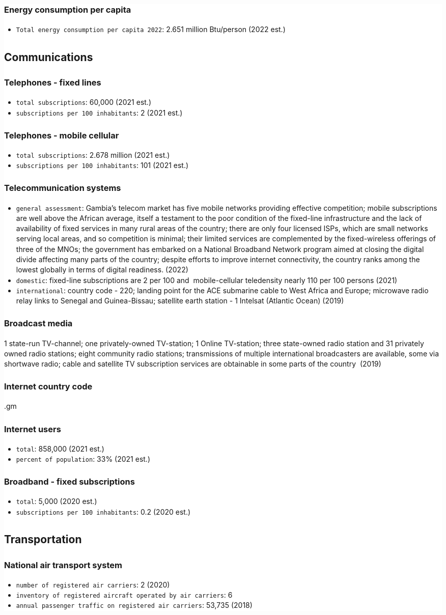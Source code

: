 ### Energy consumption per capita
- `Total energy consumption per capita 2022`: 2.651 million Btu/person (2022 est.)

## Communications

### Telephones - fixed lines
- `total subscriptions`: 60,000 (2021 est.)
- `subscriptions per 100 inhabitants`: 2 (2021 est.)

### Telephones - mobile cellular
- `total subscriptions`: 2.678 million (2021 est.)
- `subscriptions per 100 inhabitants`: 101 (2021 est.)

### Telecommunication systems
- `general assessment`: Gambia’s telecom market has five mobile networks providing effective competition; mobile subscriptions are well above the African average, itself a testament to the poor condition of the fixed-line infrastructure and the lack of availability of fixed services in many rural areas of the country; there are only four licensed ISPs, which are small networks serving local areas, and so competition is minimal; their limited services are complemented by the fixed-wireless offerings of three of the MNOs; the government has embarked on a National Broadband Network program aimed at closing the digital divide affecting many parts of the country; despite efforts to improve internet connectivity, the country ranks among the lowest globally in terms of digital readiness. (2022)
- `domestic`: fixed-line subscriptions are 2 per 100 and  mobile-cellular teledensity nearly 110 per 100 persons (2021)
- `international`: country code - 220; landing point for the ACE submarine cable to West Africa and Europe; microwave radio relay links to Senegal and Guinea-Bissau; satellite earth station - 1 Intelsat (Atlantic Ocean) (2019)

### Broadcast media
1 state-run TV-channel; one privately-owned TV-station; 1 Online TV-station; three state-owned radio station and 31 privately owned radio stations; eight community radio stations; transmissions of multiple international broadcasters are available, some via shortwave radio; cable and satellite TV subscription services are obtainable in some parts of the country  (2019)

### Internet country code
.gm

### Internet users
- `total`: 858,000 (2021 est.)
- `percent of population`: 33% (2021 est.)

### Broadband - fixed subscriptions
- `total`: 5,000 (2020 est.)
- `subscriptions per 100 inhabitants`: 0.2 (2020 est.)

## Transportation

### National air transport system
- `number of registered air carriers`: 2 (2020)
- `inventory of registered aircraft operated by air carriers`: 6
- `annual passenger traffic on registered air carriers`: 53,735 (2018)
